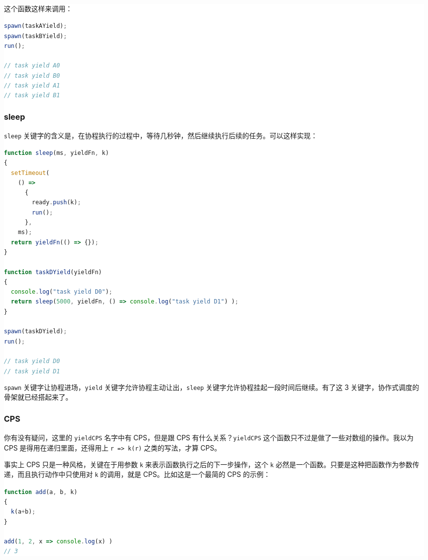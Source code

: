 这个函数这样来调用：

```js
spawn(taskAYield);
spawn(taskBYield);
run();

// task yield A0
// task yield B0
// task yield A1
// task yield B1
```

### sleep

`sleep` 关键字的含义是，在协程执行的过程中，等待几秒钟，然后继续执行后续的任务。可以这样实现：

```js
function sleep(ms, yieldFn, k)
{
  setTimeout(
    () => 
      {
        ready.push(k);
        run();
      }, 
    ms);
  return yieldFn(() => {});
}

function taskDYield(yieldFn)
{
  console.log("task yield D0");
  return sleep(5000, yieldFn, () => console.log("task yield D1") );
}

spawn(taskDYield);
run();

// task yield D0
// task yield D1
```

`spawn` 关键字让协程进场，`yield` 关键字允许协程主动让出，`sleep` 关键字允许协程挂起一段时间后继续。有了这 3 关键字，协作式调度的骨架就已经搭起来了。

### CPS

你有没有疑问，这里的 `yieldCPS` 名字中有 CPS，但是跟 CPS 有什么关系？`yieldCPS` 这个函数只不过是做了一些对数组的操作。我以为 CPS 是得用在递归里面，还得用上 `r => k(r)` 之类的写法，才算 CPS。

事实上 CPS 只是一种风格，关键在于用参数 `k` 来表示函数执行之后的下一步操作，这个 `k` 必然是一个函数。只要是这种把函数作为参数传递，而且执行动作中只使用对 `k` 的调用，就是 CPS。比如这是一个最简的 CPS 的示例：

```js
function add(a, b, k)
{
  k(a+b);
}

add(1, 2, x => console.log(x) )
// 3
```
